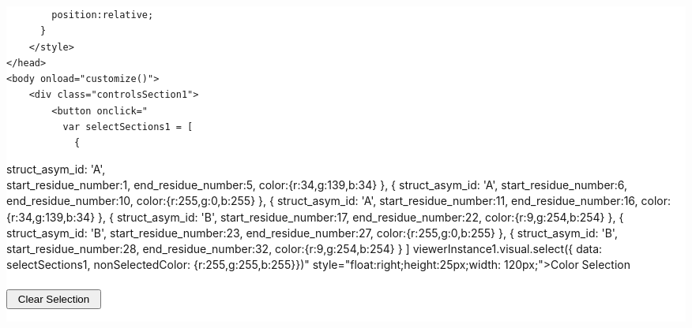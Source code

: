             position:relative;
          }
        </style>
    </head>
    <body onload="customize()">
        <div class="controlsSection1">
            <button onclick="
              var selectSections1 = [
                {
  struct_asym_id: 'A',    
  start_residue_number:1, 
  end_residue_number:5, 
  color:{r:34,g:139,b:34}
},
{
  struct_asym_id: 'A', 
  start_residue_number:6, 
  end_residue_number:10, 
  color:{r:255,g:0,b:255}
},
{
  struct_asym_id: 'A', 
  start_residue_number:11, 
  end_residue_number:16, 
  color:{r:34,g:139,b:34}
},
{
  struct_asym_id: 'B', 
  start_residue_number:17, 
  end_residue_number:22, 
  color:{r:9,g:254,b:254}
},
{
  struct_asym_id: 'B', 
  start_residue_number:23, 
  end_residue_number:27, 
  color:{r:255,g:0,b:255}
},
{
  struct_asym_id: 'B', 
  start_residue_number:28, 
  end_residue_number:32, 
  color:{r:9,g:254,b:254}
}
              ]
            viewerInstance1.visual.select({ data: selectSections1, nonSelectedColor: {r:255,g:255,b:255}})" style="float:right;height:25px;width: 120px;">Color Selection</button><br><br>
          <button button style="float: left;height:25px;width: 120px;" onclick="viewerInstance1.visual.clearSelection()">Clear Selection</button><br><br>
      </div>
    <div class="viewerSection1">
    <!-- Molstar container -->
      <div id="myViewer1"></div>
    </div>
    <script>
      var viewerInstance1 = new PDBeMolstarPlugin();
      var options1 = {
        customData:{
        url:'/pdbfiles/2OOM-3D.pdb',
        format: 'pdb'},
        hideCanvasControls: ['expand', 'selection', 'animation', 'controlToggle'],
        bgColor: {r:255, g:255, b:255},
        }
      var viewerContainer1 = document.getElementById('myViewer1');